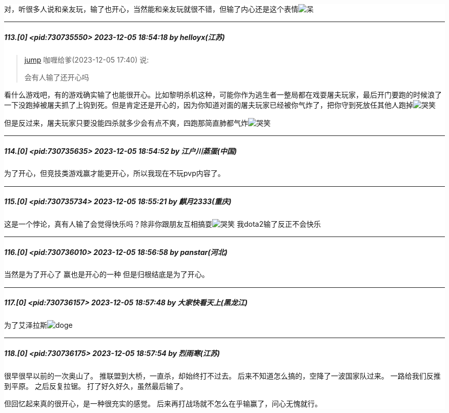对，听很多人说和亲友玩，输了也开心，当然能和亲友玩就很不错，但输了内心还是这个表情![呆](https://img4.nga.178.com/ngabbs/post/smile/ac10.png)

----

##### <span id="pid730735550">113.[0] \<pid:730735550\> 2023-12-05 18:54:18 by helloyx\(江苏\)</span>
>[jump](#pid730722540) 咖喱给爹(2023-12-05 17:40) 说: 
>
>会有人输了还开心吗

看什么游戏吧，有的游戏确实输了也能很开心。比如黎明杀机这种，可能你作为逃生者一整局都在戏耍屠夫玩家，最后开门要跑的时候浪了一下没跑掉被屠夫抓了上钩到死。但是肯定还是开心的，因为你知道对面的屠夫玩家已经被你气炸了，把你守到死放任其他人跑掉![哭笑](https://img4.nga.178.com/ngabbs/post/smile/ac15.png)

但是反过来，屠夫玩家只要没能四杀就多少会有点不爽，四跑那简直肺都气炸![哭笑](https://img4.nga.178.com/ngabbs/post/smile/ac15.png)

----

##### <span id="pid730735635">114.[0] \<pid:730735635\> 2023-12-05 18:54:52 by 江户川蒸蛋\(中国\)</span>
为了开心，但竞技类游戏赢才能更开心，所以我现在不玩pvp内容了。

----

##### <span id="pid730735734">115.[0] \<pid:730735734\> 2023-12-05 18:55:21 by 麒月2333\(重庆\)</span>
这是一个悖论，真有人输了会觉得快乐吗？除非你跟朋友互相搞耍![哭笑](https://img4.nga.178.com/ngabbs/post/smile/ac15.png)
我dota2输了反正不会快乐

----

##### <span id="pid730736010">116.[0] \<pid:730736010\> 2023-12-05 18:56:58 by panstar\(河北\)</span>
当然是为了开心了
赢也是开心的一种
但是归根结底是为了开心。

----

##### <span id="pid730736157">117.[0] \<pid:730736157\> 2023-12-05 18:57:48 by 大家快看天上\(黑龙江\)</span>
为了艾泽拉斯![doge](https://img4.nga.178.com/ngabbs/post/smile/a2_27.png)

----

##### <span id="pid730736175">118.[0] \<pid:730736175\> 2023-12-05 18:57:54 by 烈雨寒\(江苏\)</span>
很早很早以前的一次奥山了。
推联盟到大桥，一直杀，却始终打不过去。
后来不知道怎么搞的，空降了一波国家队过来。
一路给我们反推到平原。
之后反复拉锯。
打了好久好久，虽然最后输了。

但回忆起来真的很开心，是一种很充实的感觉。
后来再打战场就不怎么在乎输赢了，问心无愧就行。
